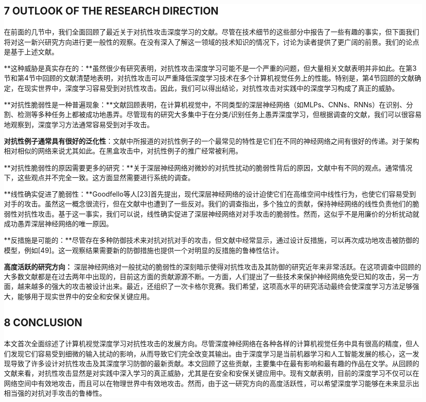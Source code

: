 ## 7 OUTLOOK OF THE RESEARCH DIRECTION

​	在前面的几节中，我们全面回顾了最近关于对抗性攻击深度学习的文献。尽管在技术细节的这些部分中报告了一些有趣的事实，但下面我们将对这一新兴研究方向进行更一般性的观察。在没有深入了解这一领域的技术知识的情况下，讨论为读者提供了更广阔的前景。我们的论点是基于上述文献。

**这种威胁是真实存在的：**虽然很少有研究表明，对抗性攻击深度学习可能不是一个严重的问题，但大量相关文献表明并非如此。在第3节和第4节中回顾的文献清楚地表明，对抗性攻击可以严重降低深度学习技术在多个计算机视觉任务上的性能。特别是，第4节回顾的文献确定，在现实世界中，深度学习容易受到对抗性攻击。因此，我们可以得出结论，对抗性攻击对实践中的深度学习构成了真正的威胁。

**对抗性脆弱性是一种普遍现象：**文献回顾表明，在计算机视觉中，不同类型的深层神经网络（如MLPs、CNNs、RNNs）在识别、分割、检测等多种任务上都被成功地愚弄。尽管现有的研究大多集中于在分类/识别任务上愚弄深度学习，但根据调查的文献，我们可以很容易地观察到，深度学习方法通常容易受到对手攻击。

**对抗性例子通常具有很好的泛化性**：文献中所报道的对抗性例子的一个最常见的特性是它们在不同的神经网络之间有很好的传递。对于架构相对相似的网络来说尤其如此。在黑盒攻击中，对抗性例子的推广经常被利用。

**对抗性脆弱性的原因需要更多的研究：**关于深层神经网络对微妙的对抗性扰动的脆弱性背后的原因，文献中有不同的观点。通常情况下，这些观点并不完全一致。这方面显然需要进行系统的调查。

**线性确实促进了脆弱性：**Goodfello等人[23]首先提出，现代深层神经网络的设计迫使它们在高维空间中线性行为，也使它们容易受到对手的攻击。虽然这一概念很流行，但在文献中也遭到了一些反对。我们的调查指出，多个独立的贡献，保持神经网络的线性负责他们的脆弱性对抗性攻击。基于这一事实，我们可以说，线性确实促进了深层神经网络对对手攻击的脆弱性。然而，这似乎不是用廉价的分析扰动就成功愚弄深层神经网络的唯一原因。

**反措施是可能的：**尽管存在多种防御技术来对抗对抗对手的攻击，但文献中经常显示，通过设计反措施，可以再次成功地攻击被防御的模型，例如[49]。这一观察结果需要新的防御措施也提供一个对明显的反措施的鲁棒性估计。

**高度活跃的研究方向：** 深层神经网络对一般扰动的脆弱性的深刻暗示使得对抗性攻击及其防御的研究近年来非常活跃。在这项调查中回顾的大多数文献都是在过去两年中出现的，目前这方面的贡献源源不断。一方面，人们提出了一些技术来保护神经网络免受已知的攻击，另一方面，越来越多的强大的攻击被设计出来。最近，还组织了一次卡格尔竞赛。我们希望，这项高水平的研究活动最终会使深度学习方法足够强大，能够用于现实世界中的安全和安保关键应用。

## 8 CONCLUSION

本文首次全面综述了计算机视觉深度学习对抗性攻击的发展方向。尽管深度神经网络在各种各样的计算机视觉任务中具有很高的精度，但人们发现它们容易受到细微的输入扰动的影响，从而导致它们完全改变其输出。由于深度学习是当前机器学习和人工智能发展的核心，这一发现导致了许多设计对抗性攻击及其深度学习防御的最新贡献。本文回顾了这些贡献，主要集中在最有影响和最有趣的作品在文学。从回顾的文献来看，对抗性攻击显然是对实践中深入学习的真正威胁，尤其是在安全和安保关键应用中。现有文献表明，目前的深度学习不仅可以在网络空间中有效地攻击，而且可以在物理世界中有效地攻击。然而，由于这一研究方向的高度活跃性，可以希望深度学习能够在未来显示出相当强的对抗对手攻击的鲁棒性。